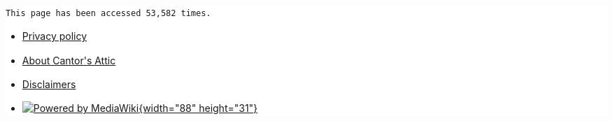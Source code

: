     This page has been accessed 53,582 times.



-   <div id="footer-places-privacy">

    </div>

    [Privacy
    policy](/web/20191005075259/http://cantorsattic.info/Cantor%27s_Attic:Privacy_policy "Cantor's Attic:Privacy policy")
-   <div id="footer-places-about">

    </div>

    [About Cantor's
    Attic](/web/20191005075259/http://cantorsattic.info/Cantor%27s_Attic:About "Cantor's Attic:About")
-   <div id="footer-places-disclaimer">

    </div>

    [Disclaimers](/web/20191005075259/http://cantorsattic.info/Cantor%27s_Attic:General_disclaimer "Cantor's Attic:General disclaimer")



-   <div id="footer-poweredbyico">

    </div>

    [![Powered by
    MediaWiki](/web/20191005075259im_/http://cantorsattic.info/resources/assets/poweredby_mediawiki_88x31.png){width="88"
    height="31"}](//web.archive.org/web/20191005075259/http://www.mediawiki.org/)

<div style="clear:both">

</div>

</div>
